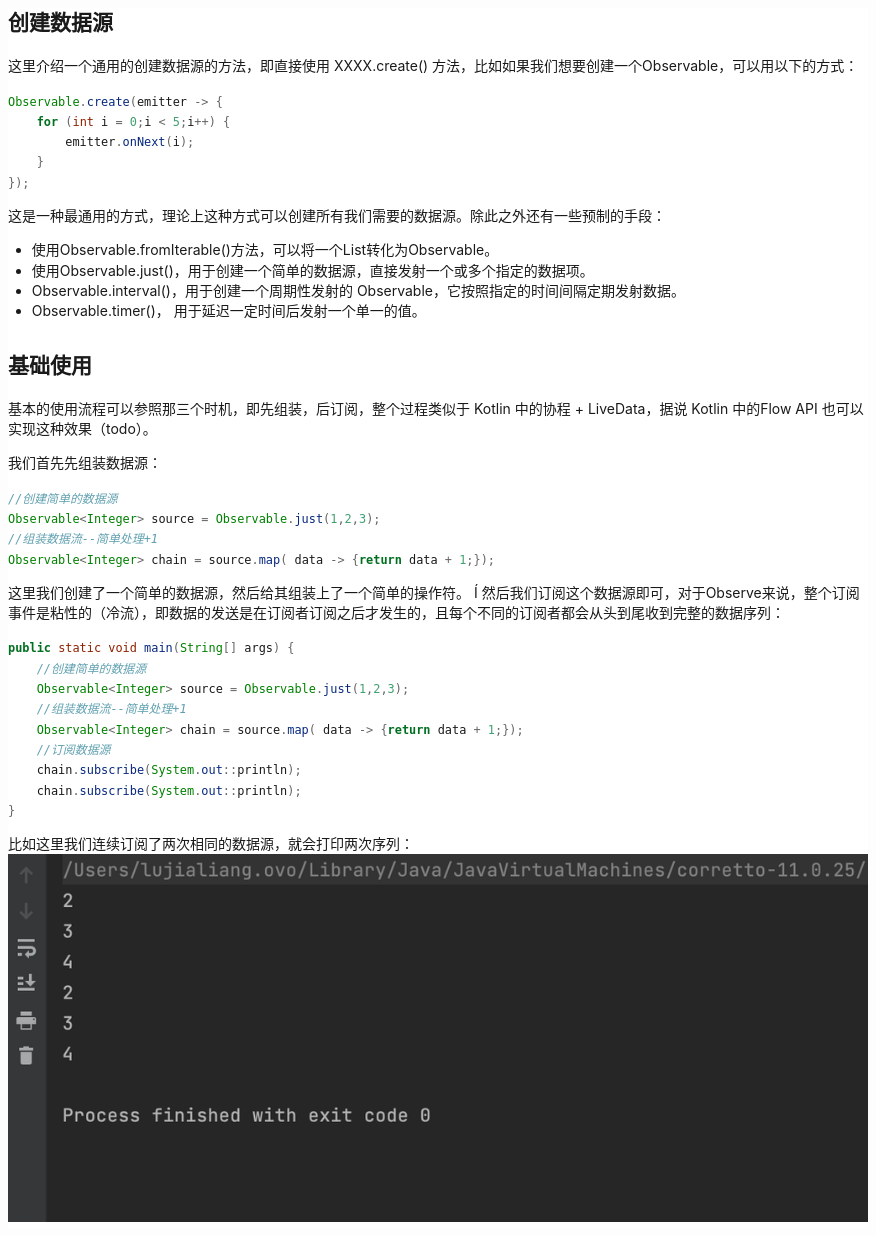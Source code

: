 ## 创建数据源
这里介绍一个通用的创建数据源的方法，即直接使用 XXXX.create() 方法，比如如果我们想要创建一个Observable，可以用以下的方式：
```java
Observable.create(emitter -> {
    for (int i = 0;i < 5;i++) {
        emitter.onNext(i);
    }
});
```
这是一种最通用的方式，理论上这种方式可以创建所有我们需要的数据源。除此之外还有一些预制的手段：

* 使用Observable.fromIterable()方法，可以将一个List转化为Observable。
* 使用Observable.just()，用于创建一个简单的数据源，直接发射一个或多个指定的数据项。
* Observable.interval()，用于创建一个周期性发射的 Observable，它按照指定的时间间隔定期发射数据。
* Observable.timer()， 用于延迟一定时间后发射一个单一的值。

## 基础使用
基本的使用流程可以参照那三个时机，即先组装，后订阅，整个过程类似于 Kotlin 中的协程 + LiveData，据说 Kotlin 中的Flow API 也可以实现这种效果（todo）。

我们首先先组装数据源：
```java
//创建简单的数据源
Observable<Integer> source = Observable.just(1,2,3);
//组装数据流--简单处理+1
Observable<Integer> chain = source.map( data -> {return data + 1;});
```
这里我们创建了一个简单的数据源，然后给其组装上了一个简单的操作符。
Í
然后我们订阅这个数据源即可，对于Observe来说，整个订阅事件是粘性的（冷流），即数据的发送是在订阅者订阅之后才发生的，且每个不同的订阅者都会从头到尾收到完整的数据序列：
```java
public static void main(String[] args) {
    //创建简单的数据源
    Observable<Integer> source = Observable.just(1,2,3);
    //组装数据流--简单处理+1
    Observable<Integer> chain = source.map( data -> {return data + 1;});
    //订阅数据源
    chain.subscribe(System.out::println);
    chain.subscribe(System.out::println);
}
```
比如这里我们连续订阅了两次相同的数据源，就会打印两次序列：
![alt text](image.png)
